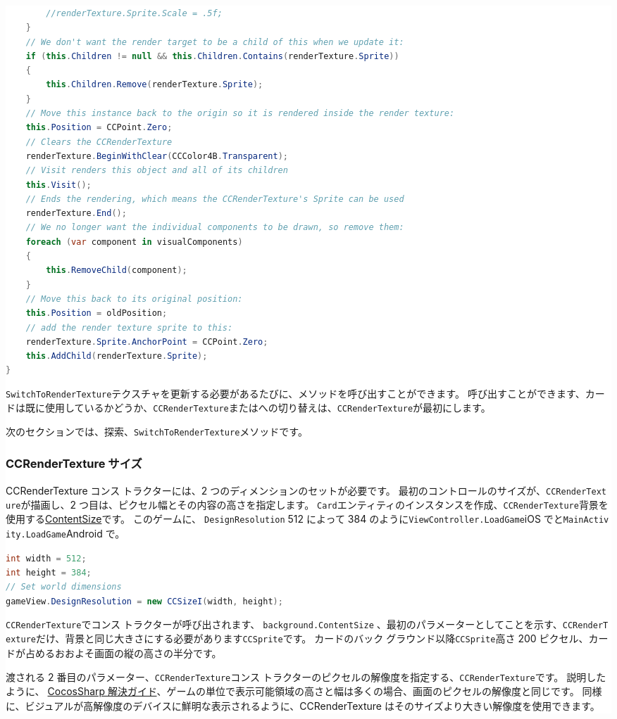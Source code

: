 ```csharp
        //renderTexture.Sprite.Scale = .5f;
    }
    // We don't want the render target to be a child of this when we update it:
    if (this.Children != null && this.Children.Contains(renderTexture.Sprite))
    {
        this.Children.Remove(renderTexture.Sprite);
    }
    // Move this instance back to the origin so it is rendered inside the render texture:
    this.Position = CCPoint.Zero;
    // Clears the CCRenderTexture
    renderTexture.BeginWithClear(CCColor4B.Transparent);
    // Visit renders this object and all of its children
    this.Visit();
    // Ends the rendering, which means the CCRenderTexture's Sprite can be used
    renderTexture.End();
    // We no longer want the individual components to be drawn, so remove them:
    foreach (var component in visualComponents)
    {
        this.RemoveChild(component);
    }
    // Move this back to its original position:
    this.Position = oldPosition;
    // add the render texture sprite to this:
    renderTexture.Sprite.AnchorPoint = CCPoint.Zero;
    this.AddChild(renderTexture.Sprite);
}
```

`SwitchToRenderTexture`テクスチャを更新する必要があるたびに、メソッドを呼び出すことができます。 呼び出すことができます、カードは既に使用しているかどうか、`CCRenderTexture`またはへの切り替えは、`CCRenderTexture`が最初にします。

次のセクションでは、探索、`SwitchToRenderTexture`メソッドです。 


### <a name="ccrendertexture-size"></a>CCRenderTexture サイズ

CCRenderTexture コンス トラクターには、2 つのディメンションのセットが必要です。 最初のコントロールのサイズが、`CCRenderTexture`が描画し、2 つ目は、ピクセル幅とその内容の高さを指定します。 `Card`エンティティのインスタンスを作成、`CCRenderTexture`背景を使用する[ContentSize](https://developer.xamarin.com/api/property/CocosSharp.CCSprite.ContentSize/)です。 このゲームに、 `DesignResolution` 512 によって 384 のように`ViewController.LoadGame`iOS でと`MainActivity.LoadGame`Android で。


```csharp
int width = 512;
int height = 384;
// Set world dimensions
gameView.DesignResolution = new CCSizeI(width, height);
```

`CCRenderTexture`でコンス トラクターが呼び出されます、 `background.ContentSize` 、最初のパラメーターとしてことを示す、`CCRenderTexture`だけ、背景と同じ大きさにする必要があります`CCSprite`です。 カードのバック グラウンド以降`CCSprite`高さ 200 ピクセル、カードが占めるおおよそ画面の縦の高さの半分です。

渡される 2 番目のパラメーター、`CCRenderTexture`コンス トラクターのピクセルの解像度を指定する、`CCRenderTexture`です。 説明したように、 [CocosSharp 解決ガイド](~/graphics-games/cocossharp/resolutions.md)、ゲームの単位で表示可能領域の高さと幅は多くの場合、画面のピクセルの解像度と同じです。 同様に、ビジュアルが高解像度のデバイスに鮮明な表示されるように、CCRenderTexture はそのサイズより大きい解像度を使用できます。
